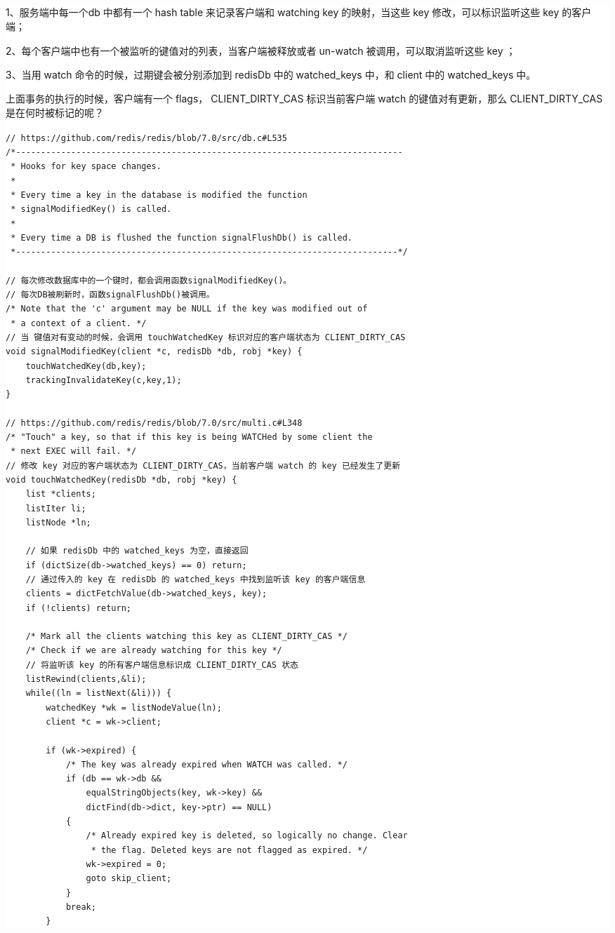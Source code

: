 1、服务端中每一个db 中都有一个 hash table 来记录客户端和 watching key 的映射，当这些 key 修改，可以标识监听这些 key 的客户端；

2、每个客户端中也有一个被监听的键值对的列表，当客户端被释放或者 un-watch 被调用，可以取消监听这些 key ；

3、当用 watch 命令的时候，过期键会被分别添加到 redisDb 中的 watched_keys 中，和 client 中的 watched_keys 中。

上面事务的执行的时候，客户端有一个 flags， CLIENT_DIRTY_CAS 标识当前客户端 watch 的键值对有更新，那么 CLIENT_DIRTY_CAS 是在何时被标记的呢？

```
// https://github.com/redis/redis/blob/7.0/src/db.c#L535
/*-----------------------------------------------------------------------------
 * Hooks for key space changes.
 *
 * Every time a key in the database is modified the function
 * signalModifiedKey() is called.
 *
 * Every time a DB is flushed the function signalFlushDb() is called.
 *----------------------------------------------------------------------------*/

// 每次修改数据库中的一个键时，都会调用函数signalModifiedKey()。
// 每次DB被刷新时，函数signalFlushDb()被调用。
/* Note that the 'c' argument may be NULL if the key was modified out of
 * a context of a client. */
// 当 键值对有变动的时候，会调用 touchWatchedKey 标识对应的客户端状态为 CLIENT_DIRTY_CAS
void signalModifiedKey(client *c, redisDb *db, robj *key) {
    touchWatchedKey(db,key);
    trackingInvalidateKey(c,key,1);
}

// https://github.com/redis/redis/blob/7.0/src/multi.c#L348
/* "Touch" a key, so that if this key is being WATCHed by some client the
 * next EXEC will fail. */
// 修改 key 对应的客户端状态为 CLIENT_DIRTY_CAS，当前客户端 watch 的 key 已经发生了更新
void touchWatchedKey(redisDb *db, robj *key) {
    list *clients;
    listIter li;
    listNode *ln;

    // 如果 redisDb 中的 watched_keys 为空，直接返回
    if (dictSize(db->watched_keys) == 0) return;
    // 通过传入的 key 在 redisDb 的 watched_keys 中找到监听该 key 的客户端信息
    clients = dictFetchValue(db->watched_keys, key);
    if (!clients) return;

    /* Mark all the clients watching this key as CLIENT_DIRTY_CAS */
    /* Check if we are already watching for this key */
    // 将监听该 key 的所有客户端信息标识成 CLIENT_DIRTY_CAS 状态  
    listRewind(clients,&li);
    while((ln = listNext(&li))) {
        watchedKey *wk = listNodeValue(ln);
        client *c = wk->client;

        if (wk->expired) {
            /* The key was already expired when WATCH was called. */
            if (db == wk->db &&
                equalStringObjects(key, wk->key) &&
                dictFind(db->dict, key->ptr) == NULL)
            {
                /* Already expired key is deleted, so logically no change. Clear
                 * the flag. Deleted keys are not flagged as expired. */
                wk->expired = 0;
                goto skip_client;
            }
            break;
        }

```